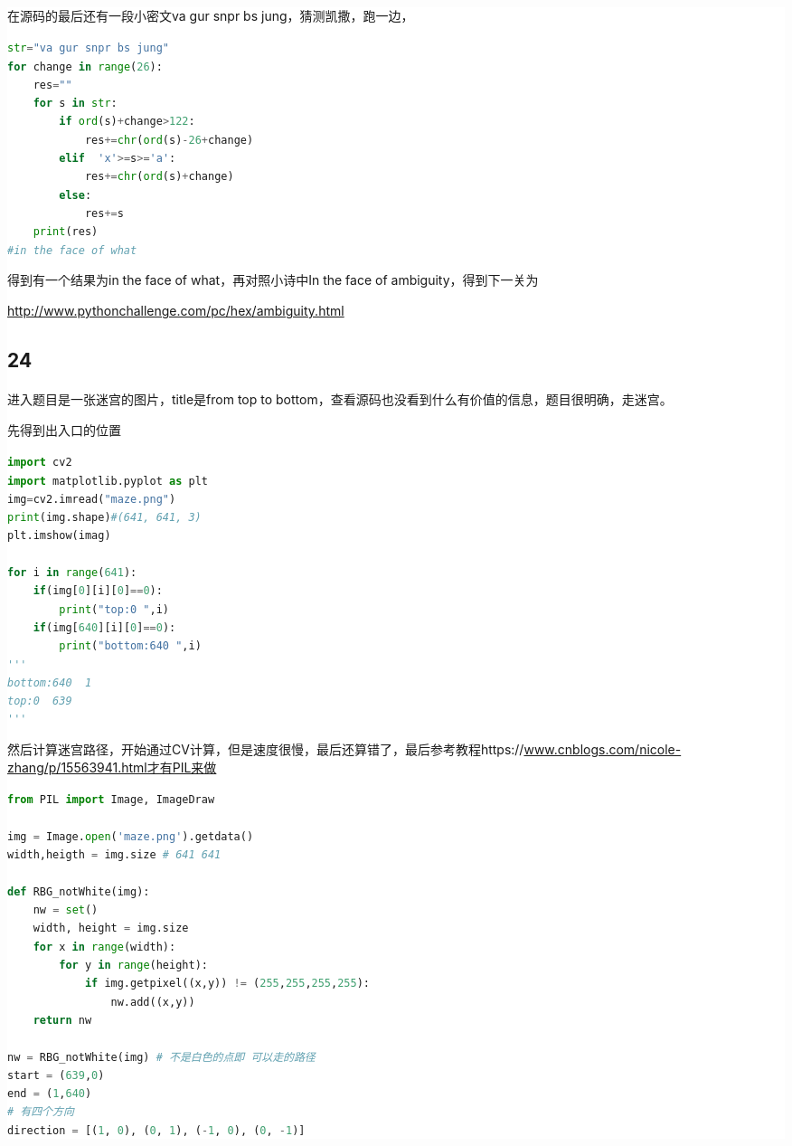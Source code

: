 在源码的最后还有一段小密文va gur snpr bs jung，猜测凯撒，跑一边，

```python
str="va gur snpr bs jung"
for change in range(26):
    res=""
    for s in str:
        if ord(s)+change>122:
            res+=chr(ord(s)-26+change)
        elif  'x'>=s>='a':
            res+=chr(ord(s)+change)
        else:
            res+=s
    print(res)
#in the face of what
```

得到有一个结果为in the face of what，再对照小诗中In the face of ambiguity，得到下一关为

http://www.pythonchallenge.com/pc/hex/ambiguity.html

## 24

进入题目是一张迷宫的图片，title是from top to bottom，查看源码也没看到什么有价值的信息，题目很明确，走迷宫。

先得到出入口的位置

```python
import cv2
import matplotlib.pyplot as plt
img=cv2.imread("maze.png")
print(img.shape)#(641, 641, 3)
plt.imshow(imag)

for i in range(641):
    if(img[0][i][0]==0):
        print("top:0 ",i)
    if(img[640][i][0]==0):
        print("bottom:640 ",i)
'''
bottom:640  1
top:0  639
'''
```

然后计算迷宫路径，开始通过CV计算，但是速度很慢，最后还算错了，最后参考教程https://www.cnblogs.com/nicole-zhang/p/15563941.html才有PIL来做

```python
from PIL import Image, ImageDraw

img = Image.open('maze.png').getdata()
width,heigth = img.size # 641 641

def RBG_notWhite(img):
    nw = set()
    width, height = img.size
    for x in range(width):
        for y in range(height):
            if img.getpixel((x,y)) != (255,255,255,255):
                nw.add((x,y))
    return nw

nw = RBG_notWhite(img) # 不是白色的点即 可以走的路径
start = (639,0)
end = (1,640)
# 有四个方向
direction = [(1, 0), (0, 1), (-1, 0), (0, -1)]
```